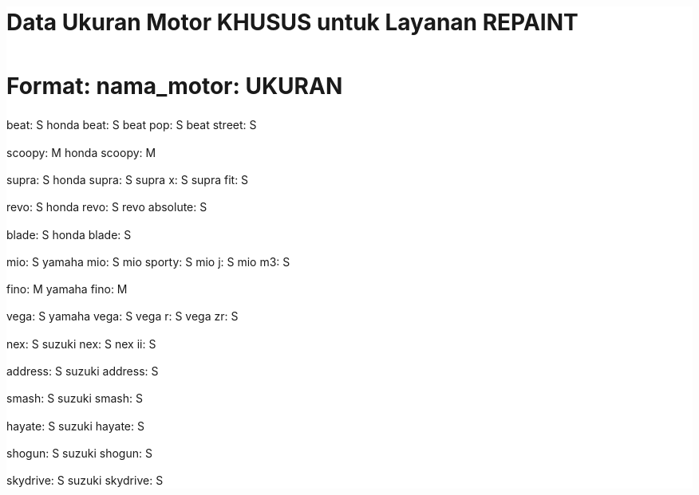 # Data Ukuran Motor KHUSUS untuk Layanan REPAINT
# Format: nama_motor: UKURAN

beat: S
honda beat: S
beat pop: S
beat street: S

scoopy: M
honda scoopy: M

supra: S
honda supra: S
supra x: S
supra fit: S

revo: S
honda revo: S
revo absolute: S

blade: S
honda blade: S

mio: S
yamaha mio: S
mio sporty: S
mio j: S
mio m3: S

fino: M
yamaha fino: M

vega: S
yamaha vega: S
vega r: S
vega zr: S

nex: S
suzuki nex: S
nex ii: S

address: S
suzuki address: S

smash: S
suzuki smash: S

hayate: S
suzuki hayate: S

shogun: S
suzuki shogun: S

skydrive: S
suzuki skydrive: S
